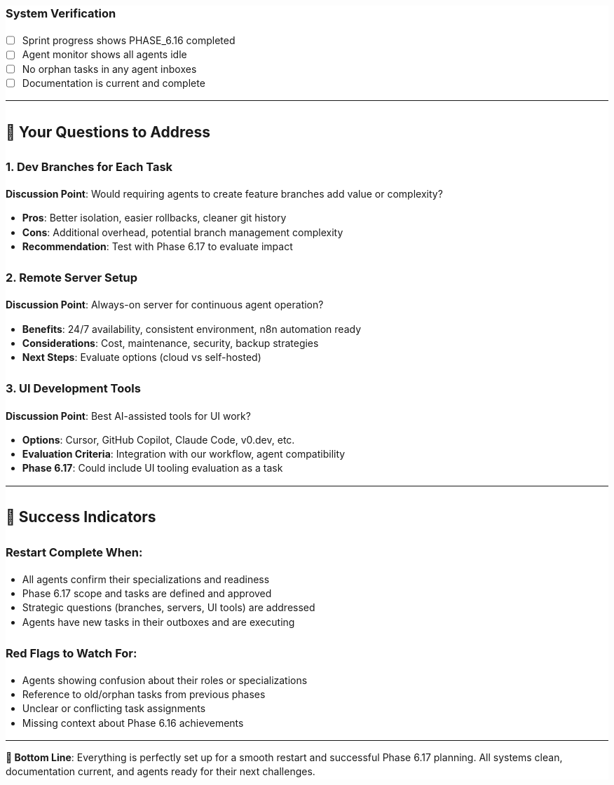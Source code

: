 ### **System Verification**
- [ ] Sprint progress shows PHASE_6.16 completed
- [ ] Agent monitor shows all agents idle
- [ ] No orphan tasks in any agent inboxes
- [ ] Documentation is current and complete

---

## 📝 Your Questions to Address

### **1. Dev Branches for Each Task**
**Discussion Point**: Would requiring agents to create feature branches add value or complexity?
- **Pros**: Better isolation, easier rollbacks, cleaner git history
- **Cons**: Additional overhead, potential branch management complexity
- **Recommendation**: Test with Phase 6.17 to evaluate impact

### **2. Remote Server Setup**
**Discussion Point**: Always-on server for continuous agent operation?
- **Benefits**: 24/7 availability, consistent environment, n8n automation ready
- **Considerations**: Cost, maintenance, security, backup strategies
- **Next Steps**: Evaluate options (cloud vs self-hosted)

### **3. UI Development Tools**
**Discussion Point**: Best AI-assisted tools for UI work?
- **Options**: Cursor, GitHub Copilot, Claude Code, v0.dev, etc.
- **Evaluation Criteria**: Integration with our workflow, agent compatibility
- **Phase 6.17**: Could include UI tooling evaluation as a task

---

## 🎯 Success Indicators

### **Restart Complete When:**
- All agents confirm their specializations and readiness
- Phase 6.17 scope and tasks are defined and approved
- Strategic questions (branches, servers, UI tools) are addressed
- Agents have new tasks in their outboxes and are executing

### **Red Flags to Watch For:**
- Agents showing confusion about their roles or specializations
- Reference to old/orphan tasks from previous phases
- Unclear or conflicting task assignments
- Missing context about Phase 6.16 achievements

---

**🚀 Bottom Line**: Everything is perfectly set up for a smooth restart and successful Phase 6.17 planning. All systems clean, documentation current, and agents ready for their next challenges.
